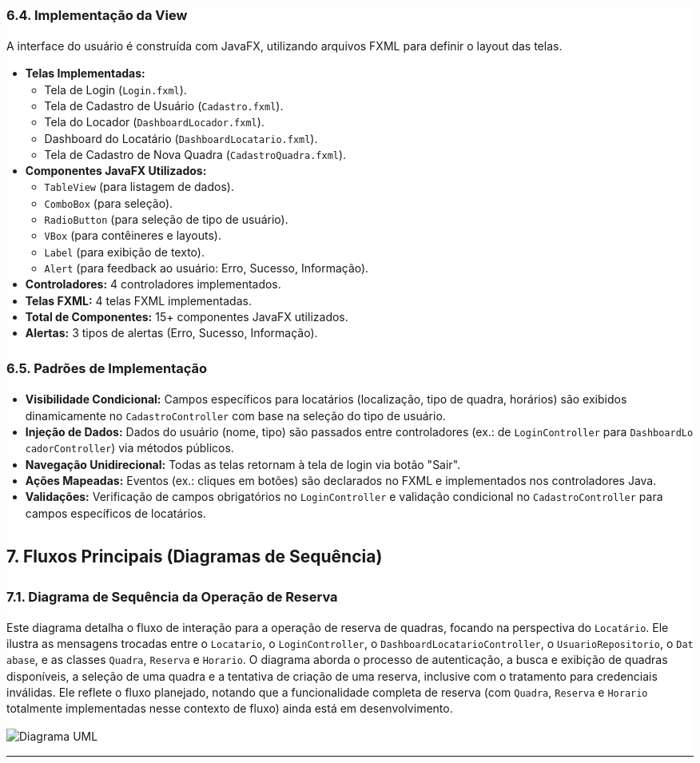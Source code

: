 ### **6.4. Implementação da View**

A interface do usuário é construída com JavaFX, utilizando arquivos FXML para definir o layout das telas.

* **Telas Implementadas:**
    * Tela de Login (`Login.fxml`).
    * Tela de Cadastro de Usuário (`Cadastro.fxml`).
    * Tela do Locador (`DashboardLocador.fxml`).
    * Dashboard do Locatário (`DashboardLocatario.fxml`).
    * Tela de Cadastro de Nova Quadra (`CadastroQuadra.fxml`).
* **Componentes JavaFX Utilizados:**
    * `TableView` (para listagem de dados).
    * `ComboBox` (para seleção).
    * `RadioButton` (para seleção de tipo de usuário).
    * `VBox` (para contêineres e layouts).
    * `Label` (para exibição de texto).
    * `Alert` (para feedback ao usuário: Erro, Sucesso, Informação).
* **Controladores:** 4 controladores implementados.
* **Telas FXML:** 4 telas FXML implementadas.
* **Total de Componentes:** 15+ componentes JavaFX utilizados.
* **Alertas:** 3 tipos de alertas (Erro, Sucesso, Informação).

### **6.5. Padrões de Implementação**

* **Visibilidade Condicional:** Campos específicos para locatários (localização, tipo de quadra, horários) são exibidos dinamicamente no `CadastroController` com base na seleção do tipo de usuário.
* **Injeção de Dados:** Dados do usuário (nome, tipo) são passados entre controladores (ex.: de `LoginController` para `DashboardLocadorController`) via métodos públicos.
* **Navegação Unidirecional:** Todas as telas retornam à tela de login via botão "Sair".
* **Ações Mapeadas:** Eventos (ex.: cliques em botões) são declarados no FXML e implementados nos controladores Java.
* **Validações:** Verificação de campos obrigatórios no `LoginController` e validação condicional no `CadastroController` para campos específicos de locatários.

## **7. Fluxos Principais (Diagramas de Sequência)**

### **7.1. Diagrama de Sequência da Operação de Reserva**

Este diagrama detalha o fluxo de interação para a operação de reserva de quadras, focando na perspectiva do `Locatário`. Ele ilustra as mensagens trocadas entre o `Locatario`, o `LoginController`, o `DashboardLocatarioController`, o `UsuarioRepositorio`, o `Database`, e as classes `Quadra`, `Reserva` e `Horario`. O diagrama aborda o processo de autenticação, a busca e exibição de quadras disponíveis, a seleção de uma quadra e a tentativa de criação de uma reserva, inclusive com o tratamento para credenciais inválidas. Ele reflete o fluxo planejado, notando que a funcionalidade completa de reserva (com `Quadra`, `Reserva` e `Horario` totalmente implementadas nesse contexto de fluxo) ainda está em desenvolvimento.

![Diagrama UML](https://www.plantuml.com/plantuml/png/dLMnRXin3Dtr5KIc173ItKCHm6dH0bcQeDtf4nqBrOakgNFxEq67Jls1hlwnIdVMrP5Zkyd6anwV7laetRL6bDYrtkXN5rOes4BBWPkbS4iGfIDZi8aiSCiD9h1Zas3HDMw58SBPz9OVN9XnYCBUavm1AbHhLSODwdBEA7QahDAF06gkpzhb_JjQiRh8AUmPzfVtD4ISerAFBXyLvbE7Lh17366rVqTAiXu0GrmZFh1WaRIDZHcBWiktTQUcy34e2K7O_6b960YKmX9DXSkf-pLE0Rj88Gb0EGzT9fWC-HTc7vqvIkLJ-4BY5YaH6Y5BeN7er9Hjk3nmtXsb8208QUSZMdxsdEVgpAFrPe5UoQ2FCFjtAgmtZzvPL0EmN_RHuPZ234Ne0S4Mb8636OLnN9x2knzkJl2jTrl1EbrnsFnUayjYHjnf6VVagN4SSCir0Pj0GB1asJmcy0bPX_oTTzgW3DEeDxqybzMTNnY0KnOd-jwbKfy1E6dmhTEKOAda73ZcL4FAe1IQrxloGYDIl73I8iXmGL_PzqOSolQEd-zQEicEPlXn0wexPWVdvYxFkQN_CU9cd4L_yAIjm2a4-WwLsXsTPUkfk7lqwx5DjQAHkVHpyslpatUf3iWk-xc15byxFVTTGwhyagcff8AbiJRoIayU71Vg9-V4A9886meMq4TZ0aS2SG_B2Bmugj00lEz2_p0Cpk_80ch1fZ2isQzTIo7oLSBFFAfI-GDDnePI-Q50oEMvTkKf9w55lUgrPLd6NAUmQ_rV)

---
